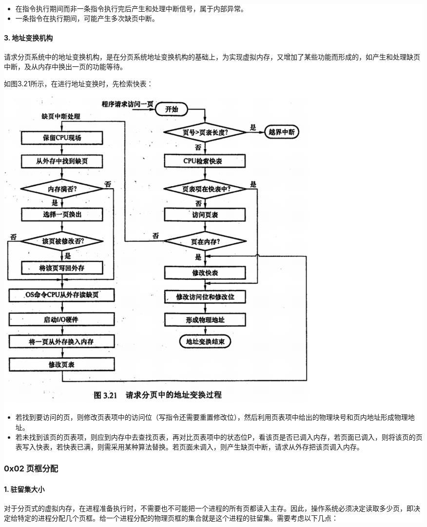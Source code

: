 - 在指令执行期间而非一条指令执行完后产生和处理中断信号，属于内部异常。
- 一条指令在执行期间，可能产生多次缺页中断。

#### 3. 地址变换机构

请求分页系统中的地址变换机构，是在分页系统地址变换机构的基础上，为实现虚拟内存，又增加了某些功能而形成的，如产生和处理缺页中断，及从内存中换出一页的功能等待。

如图3.21所示，在进行地址变换时，先检索快表：

![21](.\image\3-21.png)

- 若找到要访问的页，则修改页表项中的访问位（写指令还需要重置修改位），然后利用页表项中给出的物理块号和页内地址形成物理地址。
- 若未找到该页的页表项，则应到内存中去查找页表，再对比页表项中的状态位P，看该页是否已调入内存，若页面已调入，则将该页的页表写入快表，若快表已满，则需采用某种算法替换。若页面未调入，则产生缺页中断，请求从外存把该页调入内存。

### 0x02 页框分配

#### 1. 驻留集大小

对于分页式的虚拟内存，在进程准备执行时，不需要也不可能把一个进程的所有页都读入主存。因此，操作系统必须决定读取多少页，即决定给特定的进程分配几个页框。给一个进程分配的物理页框的集合就是这个进程的驻留集。需要考虑以下几点：
